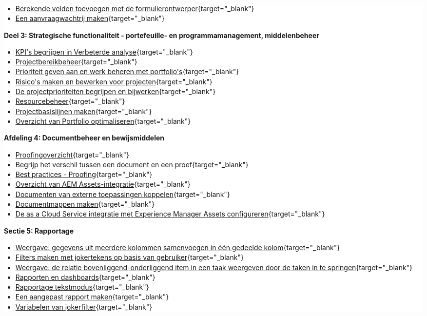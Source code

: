 * [Berekende velden toevoegen met de formulierontwerper](https://experienceleague.adobe.com/docs/workfront/using/administration-and-setup/customize/custom-forms/form-designer/design-a-form/add-a-calculated-field.html){target="_blank"}
* [Een aanvraagwachtrij maken](https://experienceleague.adobe.com/docs/workfront/using/manage-work/requests/create-and-manage-request-queues/create-request-queue.html){target="_blank"}

**Deel 3: Strategische functionaliteit - portefeuille- en programmamanagement, middelenbeheer**

* [KPI&#39;s begrijpen in Verbeterde analyse](https://experienceleague.adobe.com/docs/workfront-learn/tutorials-workfront/reporting/enhanced-analytics/10-kpis-overview.html){target="_blank"}
* [Projectbereikbeheer](https://business.adobe.com/blog/basics/scope-management){target="_blank"}
* [Prioriteit geven aan en werk beheren met portfolio&#39;s](https://experienceleague.adobe.com/docs/workfront-learn/tutorials-workfront/manage-work/portfolios/prioritize-and-manage-work-with-portfolios.html){target="_blank"}
* [Risico&#39;s maken en bewerken voor projecten](https://experienceleague.adobe.com/docs/workfront/using/manage-work/projects/define-business-case/create-edit-risks-on-projects.html){target="_blank"}
* [De projectprioriteiten begrijpen en bijwerken](https://experienceleague.adobe.com/docs/workfront/using/manage-work/projects/plan-a-project/project-priority.html){target="_blank"}
* [Resourcebeheer](https://experienceleague.adobe.com/docs/workfront/using/manage-resources/resource-management/get-started-resource-management.html){target="_blank"}
* [Projectbasislijnen maken](https://experienceleague.adobe.com/docs/workfront/using/manage-work/projects/create-projects/create-baselines.html){target="_blank"}
* [Overzicht van Portfolio optimaliseren](https://experienceleague.adobe.com/docs/workfront/using/manage-work/portfolio-management/manage-projects-in-portfolio-optimizer/portfolio-optimizer-overview.html){target="_blank"}

**Afdeling 4: Documentbeheer en bewijsmiddelen**

* [Proofingoverzicht](https://experienceleague.adobe.com/docs/workfront/using/review-and-approve-work/proofing/proofing-overview/proofing-basics.html){target="_blank"}
* [Begrijp het verschil tussen een document en een proef](https://experienceleague.adobe.com/docs/workfront-learn/tutorials-workfront/workfront-proof/document-vs-proof.html){target="_blank"}
* [Best practices - Proofing](https://experienceleague.adobe.com/docs/workfront-learn/tutorials-workfront/best-practices/proofing-bp.html){target="_blank"}
* [Overzicht van AEM Assets-integratie](https://experienceleague.adobe.com/docs/workfront/using/documents/wf-aem-integrations/wf-aem-essentials/aem-asset-integrations.html){target="_blank"}
* [Documenten van externe toepassingen koppelen](https://experienceleague.adobe.com/docs/workfront/using/documents/add-new-documents-to-workfront/link-documents-from-external-apps.html){target="_blank"}
* [Documentmappen maken](https://experienceleague.adobe.com/docs/workfront/using/documents/organize-documents/create-documents-folder.html){target="_blank"}
* [De as a Cloud Service integratie met Experience Manager Assets configureren](https://experienceleague.adobe.com/docs/workfront/using/administration-and-setup/configure-integrations/configure-aacs-integration.html){target="_blank"}

**Sectie 5: Rapportage**

* [Weergave: gegevens uit meerdere kolommen samenvoegen in één gedeelde kolom](https://experienceleague.adobe.com/docs/workfront/using/reporting/reports/custom-view-samples/view-merge-columns.html){target="_blank"}
* [Filters maken met jokertekens op basis van gebruiker](https://experienceleague.adobe.com/docs/workfront-learn/tutorials-workfront/reporting/intermediate-reporting/create-filters-with-user-based-wildcards.html){target="_blank"}
* [Weergave: de relatie bovenliggend-onderliggend item in een taak weergeven door de taken in te springen](https://experienceleague.adobe.com/docs/workfront/using/reporting/reports/custom-view-samples/view-parent-child-relationship-by-indenting-tasks-with-custom-view.html){target="_blank"}
* [Rapporten en dashboards](https://experienceleague.adobe.com/docs/workfront/using/reporting/reports-and-dashboards-overview.html){target="_blank"}
* [Rapportage tekstmodus](https://experienceleague.adobe.com/docs/workfront/using/reporting/reports/text-mode/text-mode-resources.html){target="_blank"}
* [Een aangepast rapport maken](https://experienceleague.adobe.com/docs/workfront/using/reporting/reports/create-manage-reports/create-custom-report.html){target="_blank"}
* [Variabelen van jokerfilter](https://experienceleague.adobe.com/docs/workfront/using/reporting/reports/report-elements/understand-wildcard-filter-variables.html){target="_blank"}
